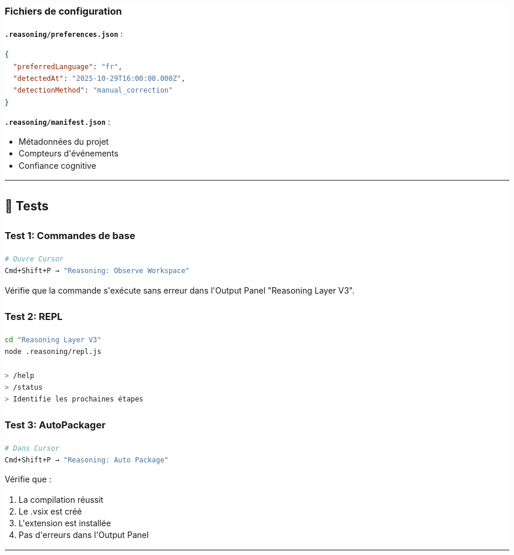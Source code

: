 ### Fichiers de configuration

**`.reasoning/preferences.json`** :
```json
{
  "preferredLanguage": "fr",
  "detectedAt": "2025-10-29T16:00:00.000Z",
  "detectionMethod": "manual_correction"
}
```

**`.reasoning/manifest.json`** :
- Métadonnées du projet
- Compteurs d'événements
- Confiance cognitive

---

## 🧪 Tests

### Test 1: Commandes de base

```bash
# Ouvre Cursor
Cmd+Shift+P → "Reasoning: Observe Workspace"
```

Vérifie que la commande s'exécute sans erreur dans l'Output Panel "Reasoning Layer V3".

### Test 2: REPL

```bash
cd "Reasoning Layer V3"
node .reasoning/repl.js

> /help
> /status
> Identifie les prochaines étapes
```

### Test 3: AutoPackager

```bash
# Dans Cursor
Cmd+Shift+P → "Reasoning: Auto Package"
```

Vérifie que :
1. La compilation réussit
2. Le .vsix est créé
3. L'extension est installée
4. Pas d'erreurs dans l'Output Panel

---
